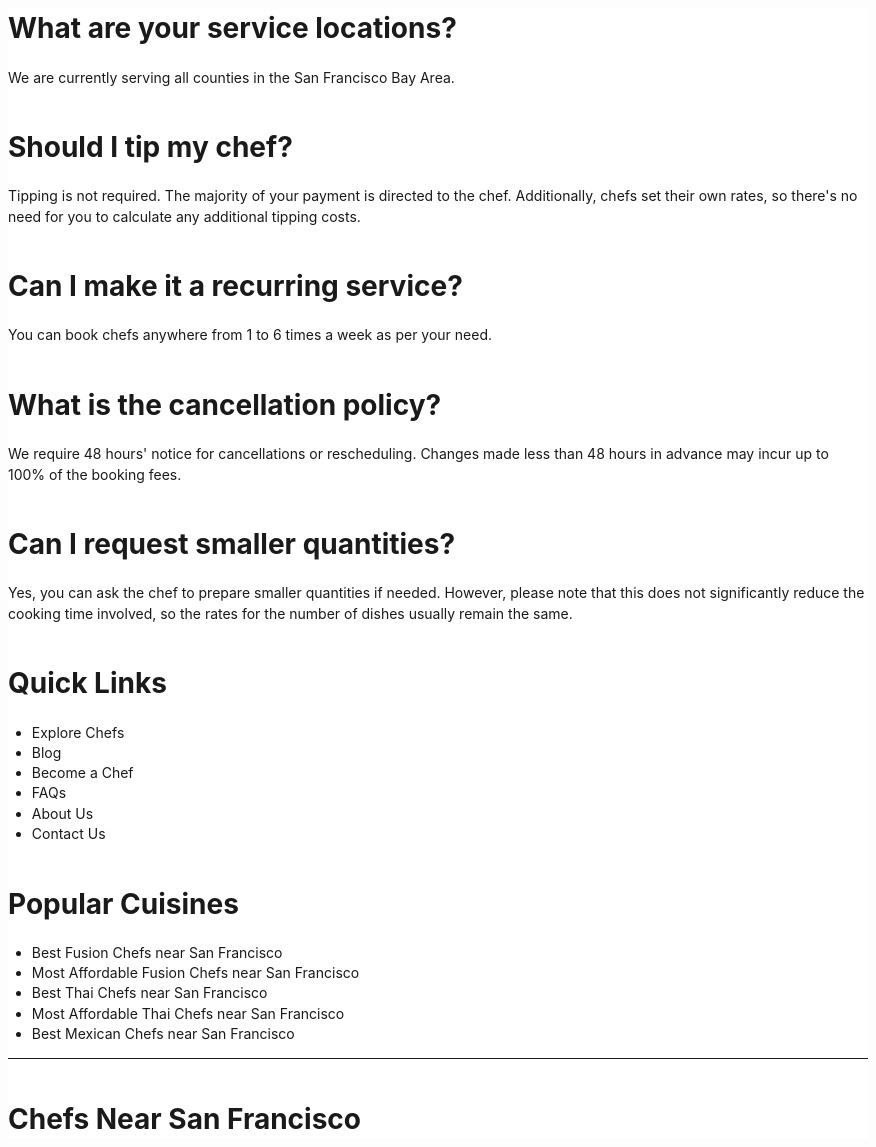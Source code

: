 # What are your service locations?

We are currently serving all counties in the San Francisco Bay Area.

# Should I tip my chef?

Tipping is not required. The majority of your payment is directed to the chef. Additionally, chefs set their own rates, so there's no need for you to calculate any additional tipping costs.

# Can I make it a recurring service?

You can book chefs anywhere from 1 to 6 times a week as per your need.

# What is the cancellation policy?

We require 48 hours' notice for cancellations or rescheduling. Changes made less than 48 hours in advance may incur up to 100% of the booking fees.

# Can I request smaller quantities?

Yes, you can ask the chef to prepare smaller quantities if needed. However, please note that this does not significantly reduce the cooking time involved, so the rates for the number of dishes usually remain the same.

# Quick Links

- Explore Chefs
- Blog
- Become a Chef
- FAQs
- About Us
- Contact Us

# Popular Cuisines

- Best Fusion Chefs near San Francisco
- Most Affordable Fusion Chefs near San Francisco
- Best Thai Chefs near San Francisco
- Most Affordable Thai Chefs near San Francisco
- Best Mexican Chefs near San Francisco

---

# Chefs Near San Francisco
